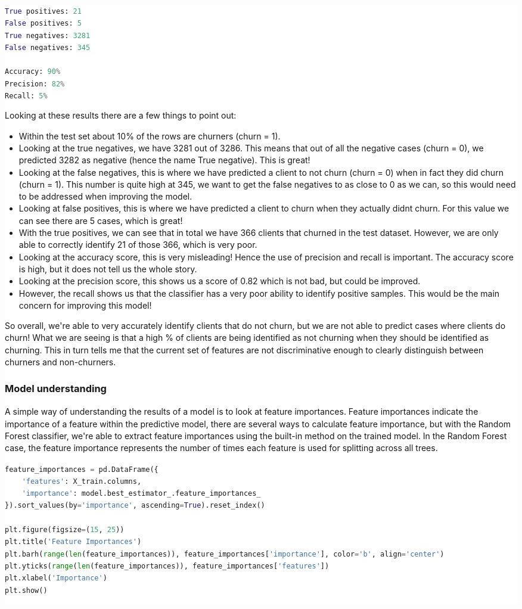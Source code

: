 ```python
True positives: 21
False positives: 5
True negatives: 3281
False negatives: 345

Accuracy: 90%
Precision: 82%
Recall: 5%

```

Looking at these results there are a few things to point out:

- Within the test set about 10% of the rows are churners (churn = 1).
- Looking at the true negatives, we have 3281 out of 3286. This means that out of all the negative cases (churn = 0), we predicted 3282 as negative (hence the name True negative). This is great!
- Looking at the false negatives, this is where we have predicted a client to not churn (churn = 0) when in fact they did churn (churn = 1). This number is quite high at 345, we want to get the false negatives to as close to 0 as we can, so this would need to be addressed when improving the model.
- Looking at false positives, this is where we have predicted a client to churn when they actually didnt churn. For this value we can see there are 5 cases, which is great!
- With the true positives, we can see that in total we have 366 clients that churned in the test dataset. However, we are only able to correctly identify 21 of those 366, which is very poor.
- Looking at the accuracy score, this is very misleading! Hence the use of precision and recall is important. The accuracy score is high, but it does not tell us the whole story.
- Looking at the precision score, this shows us a score of 0.82 which is not bad, but could be improved.
- However, the recall shows us that the classifier has a very poor ability to identify positive samples. This would be the main concern for improving this model!

So overall, we're able to very accurately identify clients that do not churn, but we are not able to predict cases where clients do churn! What we are seeing is that a high % of clients are being identified as not churning when they should be identified as churning. This in turn tells me that the current set of features are not discriminative enough to clearly distinguish between churners and non-churners. 

### Model understanding

A simple way of understanding the results of a model is to look at feature importances. Feature importances indicate the importance of a feature within the predictive model, there are several ways to calculate feature importance, but with the Random Forest classifier, we're able to extract feature importances using the built-in method on the trained model. In the Random Forest case, the feature importance represents the number of times each feature is used for splitting across all trees.

```python
feature_importances = pd.DataFrame({
    'features': X_train.columns,
    'importance': model.best_estimator_.feature_importances_
}).sort_values(by='importance', ascending=True).reset_index()

plt.figure(figsize=(15, 25))
plt.title('Feature Importances')
plt.barh(range(len(feature_importances)), feature_importances['importance'], color='b', align='center')
plt.yticks(range(len(feature_importances)), feature_importances['features'])
plt.xlabel('Importance')
plt.show()
```
<div style="display: flex; justify-content: space-between;">